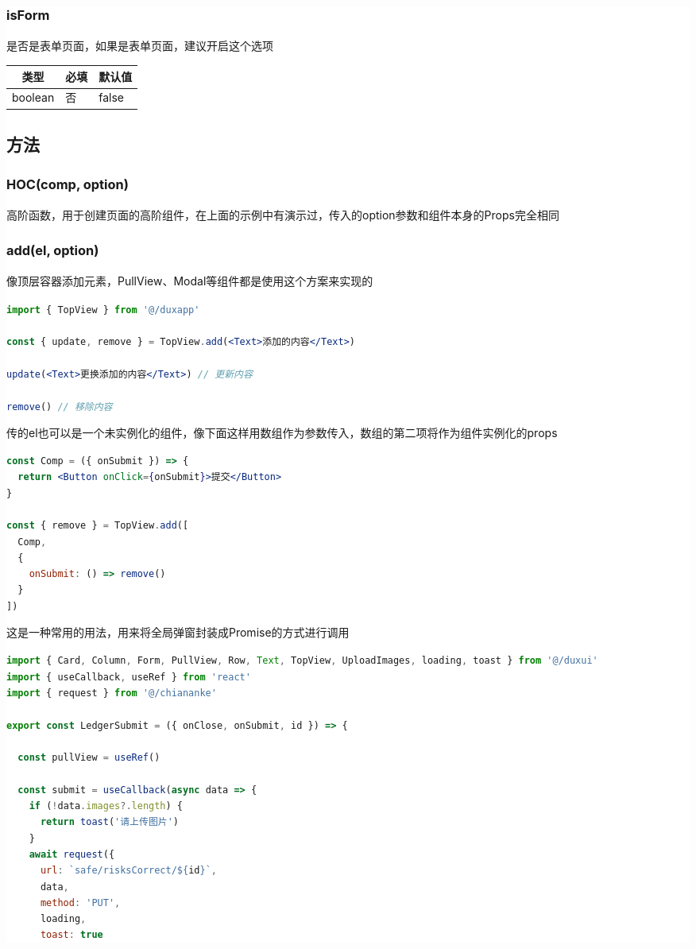 ### isForm

是否是表单页面，如果是表单页面，建议开启这个选项

| 类型 | 必填 | 默认值 |
| ---- | -------- | ------- |
| boolean | 否 | false |

## 方法

### HOC(comp, option)

高阶函数，用于创建页面的高阶组件，在上面的示例中有演示过，传入的option参数和组件本身的Props完全相同

### add(el, option)

像顶层容器添加元素，PullView、Modal等组件都是使用这个方案来实现的


```jsx
import { TopView } from '@/duxapp'

const { update, remove } = TopView.add(<Text>添加的内容</Text>)

update(<Text>更换添加的内容</Text>) // 更新内容

remove() // 移除内容

```

传的el也可以是一个未实例化的组件，像下面这样用数组作为参数传入，数组的第二项将作为组件实例化的props

```jsx
const Comp = ({ onSubmit }) => {
  return <Button onClick={onSubmit}>提交</Button>
}

const { remove } = TopView.add([
  Comp,
  {
    onSubmit: () => remove()
  }
])
```

这是一种常用的用法，用来将全局弹窗封装成Promise的方式进行调用

```jsx
import { Card, Column, Form, PullView, Row, Text, TopView, UploadImages, loading, toast } from '@/duxui'
import { useCallback, useRef } from 'react'
import { request } from '@/chiananke'

export const LedgerSubmit = ({ onClose, onSubmit, id }) => {

  const pullView = useRef()

  const submit = useCallback(async data => {
    if (!data.images?.length) {
      return toast('请上传图片')
    }
    await request({
      url: `safe/risksCorrect/${id}`,
      data,
      method: 'PUT',
      loading,
      toast: true
```